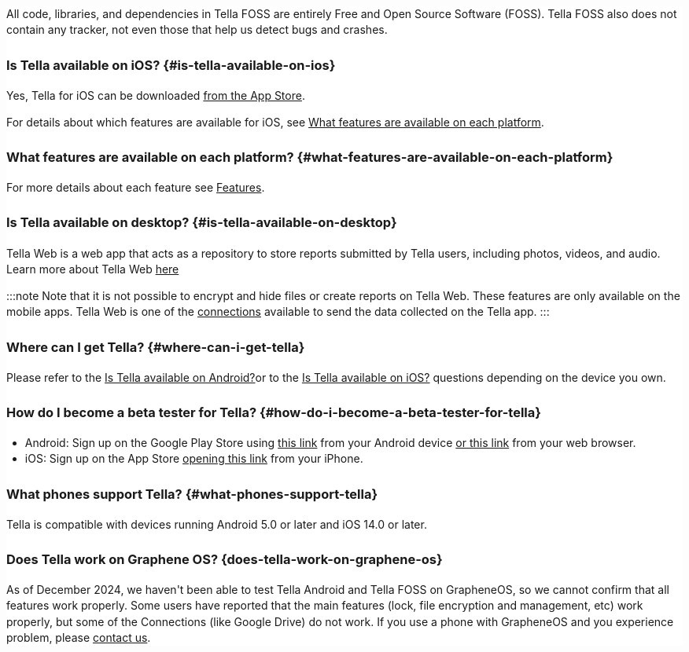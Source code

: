 All code, libraries, and dependencies in Tella FOSS are entirely Free and Open Source Software (FOSS). Tella FOSS also does not contain any tracker, not even those that help us detect bugs and crashes.


### Is Tella available on iOS? {#is-tella-available-on-ios}

Yes, Tella for iOS can be downloaded [from the App Store](https://apps.apple.com/us/app/tella-document-protect/id1598152580).

For details about which features are available for iOS, see [What features are available on each platform](/features).

### What features are available on each platform? {#what-features-are-available-on-each-platform}

<FeaturesTable/>

For more details about each feature see [Features](/features).

### Is Tella available on desktop? {#is-tella-available-on-desktop}

Tella Web is a web app that acts as a repository to store reports submitted by Tella users, including photos, videos, and audio. Learn more about Tella Web [here](/tella-web)

:::note
Note that it is not possible to encrypt and hide files or create reports on Tella Web. These features are only available on the mobile apps. Tella Web is one of the [connections](/for-organizations) available to send the data collected on the Tella app. 
:::

### Where can I get Tella? {#where-can-i-get-tella}

Please refer to the [Is Tella available on Android?](#is-tella-available-on-android)or to the [Is Tella available on iOS?](#is-tella-available-on-ios) questions depending on the device you own.

### How do I become a beta tester for Tella? {#how-do-i-become-a-beta-tester-for-tella}

- Android: Sign up on the Google Play Store using [this link](https://play.google.com/store/apps/details?id=org.hzontal.tella) from your Android device [or this link](https://play.google.com/apps/testing/org.hzontal.tella) from your web browser.
- iOS: Sign up on the App Store [opening this link](https://testflight.apple.com/join/d8r2QRWh) from your iPhone.


### What phones support Tella? {#what-phones-support-tella}

Tella is compatible with devices running Android 5.0 or later and iOS 14.0 or later.

### Does Tella work on Graphene OS? {does-tella-work-on-graphene-os}
As of December 2024, we haven't been able to test Tella Android and Tella FOSS on GrapheneOS, so we cannot confirm that all features work properly. Some users have reported that the main features (lock, file encryption and management, etc) work properly, but some of the Connections (like Google Drive) do not work. If you use a phone with GrapheneOS and you experience problem, please [contact us](/contact-us).
